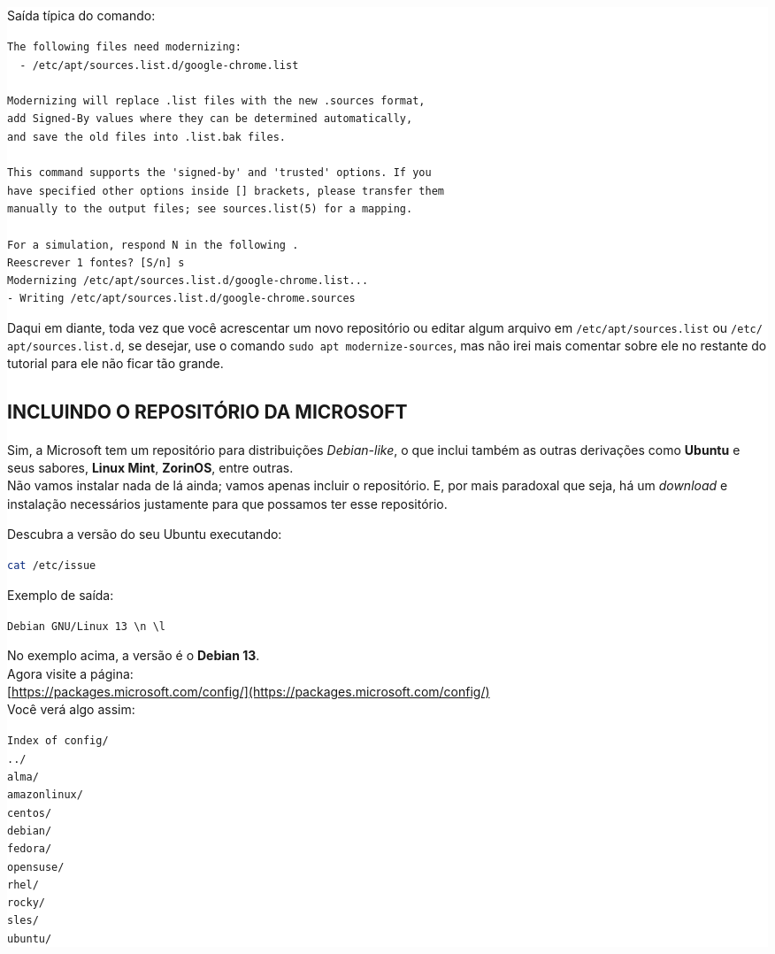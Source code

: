 Saída típica do comando:

```
The following files need modernizing:
  - /etc/apt/sources.list.d/google-chrome.list

Modernizing will replace .list files with the new .sources format,
add Signed-By values where they can be determined automatically,
and save the old files into .list.bak files.

This command supports the 'signed-by' and 'trusted' options. If you
have specified other options inside [] brackets, please transfer them
manually to the output files; see sources.list(5) for a mapping.

For a simulation, respond N in the following .
Reescrever 1 fontes? [S/n] s
Modernizing /etc/apt/sources.list.d/google-chrome.list...
- Writing /etc/apt/sources.list.d/google-chrome.sources
```

Daqui em diante, toda vez que você acrescentar um novo repositório ou editar algum arquivo em `/etc/apt/sources.list` ou `/etc/apt/sources.list.d`, se desejar, use o comando `sudo apt modernize-sources`, mas não irei mais comentar sobre ele no restante do tutorial para ele não ficar tão grande.  

## INCLUINDO O REPOSITÓRIO DA MICROSOFT
Sim, a Microsoft tem um repositório para distribuições *Debian-like*, o que inclui também as outras derivações como **Ubuntu** e seus sabores, **Linux Mint**, **ZorinOS**, entre outras.  
Não vamos instalar nada de lá ainda; vamos apenas incluir o repositório. E, por mais paradoxal que seja, há um *download* e instalação necessários justamente para que possamos ter esse repositório.  

Descubra a versão do seu Ubuntu executando:
```bash
cat /etc/issue
```
Exemplo de saída:
```
Debian GNU/Linux 13 \n \l
```
No exemplo acima, a versão é o **Debian 13**.  
Agora visite a página:  
[https://packages.microsoft.com/config/](https://packages.microsoft.com/config/)  
Você verá algo assim:  
```
Index of config/
../
alma/                                                                                                 
amazonlinux/                                                                                          
centos/                                                                                               
debian/                                                                                               
fedora/                                                                                               
opensuse/                                                                                             
rhel/                                                                                                 
rocky/                                                                                                
sles/                                                                                                 
ubuntu/                                                                                               
```